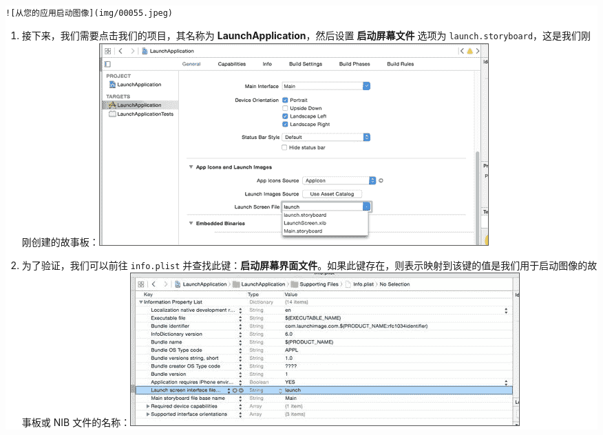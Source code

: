     ![从您的应用启动图像](img/00055.jpeg)

1.  接下来，我们需要点击我们的项目，其名称为 **LaunchApplication**，然后设置 **启动屏幕文件** 选项为 `launch.storyboard`，这是我们刚刚创建的故事板：![从您的应用启动图像](img/00056.jpeg)

1.  为了验证，我们可以前往 `info.plist` 并查找此键：**启动屏幕界面文件**。如果此键存在，则表示映射到该键的值是我们用于启动图像的故事板或 NIB 文件的名称：![从您的应用启动图像](img/00057.jpeg)
